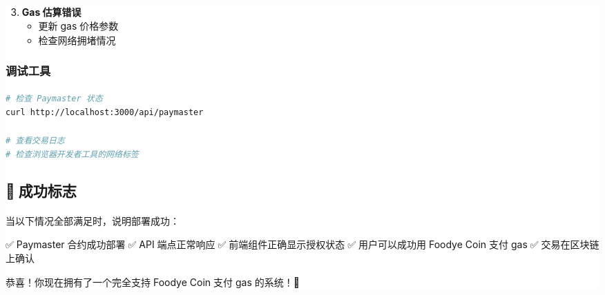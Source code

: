 3. **Gas 估算错误**
   - 更新 gas 价格参数
   - 检查网络拥堵情况

### 调试工具

```bash
# 检查 Paymaster 状态
curl http://localhost:3000/api/paymaster

# 查看交易日志
# 检查浏览器开发者工具的网络标签
```

## 🎉 成功标志

当以下情况全部满足时，说明部署成功：

✅ Paymaster 合约成功部署
✅ API 端点正常响应
✅ 前端组件正确显示授权状态
✅ 用户可以成功用 Foodye Coin 支付 gas
✅ 交易在区块链上确认

恭喜！你现在拥有了一个完全支持 Foodye Coin 支付 gas 的系统！🚀
